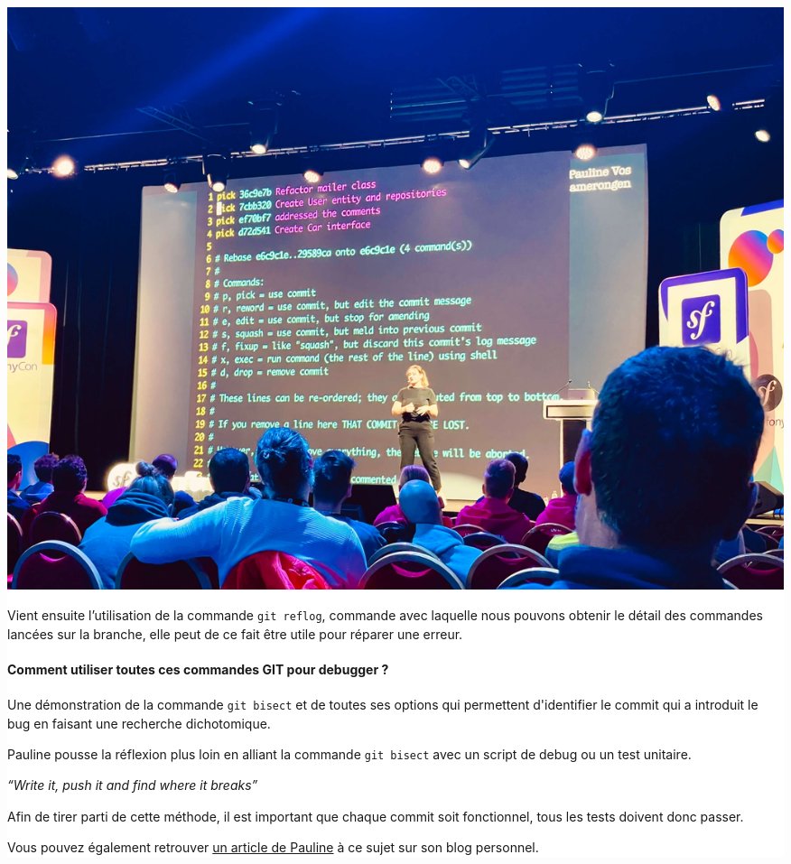 ![git rebase intéractif](../../../../images/posts/symfonycon2022/IMG-0785.jpg)

Vient ensuite l’utilisation de la commande `git reflog`, commande avec laquelle nous pouvons obtenir le détail des commandes lancées sur la branche, elle peut de ce fait être utile pour réparer une erreur.

#### Comment utiliser toutes ces commandes GIT pour debugger ?
Une démonstration de la commande `git bisect` et de toutes ses options qui permettent d'identifier le commit qui a introduit le bug en faisant une recherche dichotomique. 

Pauline pousse la réflexion plus loin en alliant la commande `git bisect` avec un script de debug ou un test unitaire.

_“Write it, push it and find where it breaks”_

Afin de tirer parti de cette méthode, il est important que chaque commit soit fonctionnel, tous les tests doivent donc passer.

Vous pouvez également retrouver [un article de Pauline](https://www.pauline-vos.nl/fix-bugs-%e2%9a%a1-fast-with-regression-tests-and-auto-bisect/
) à ce sujet sur son blog personnel.
